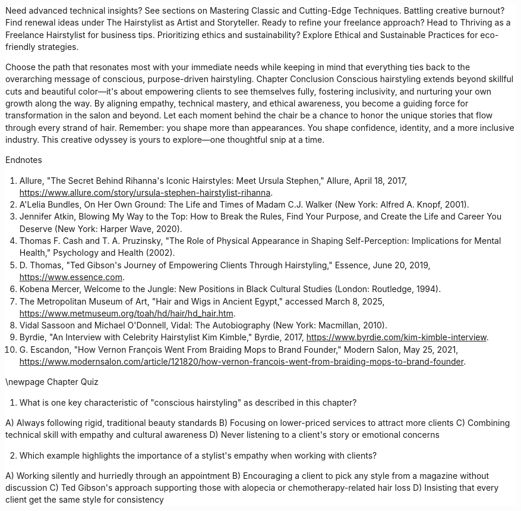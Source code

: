 Need advanced technical insights? See sections on Mastering Classic and Cutting-Edge Techniques.
Battling creative burnout? Find renewal ideas under The Hairstylist as Artist and Storyteller.
Ready to refine your freelance approach? Head to Thriving as a Freelance Hairstylist for business tips.
Prioritizing ethics and sustainability? Explore Ethical and Sustainable Practices for eco-friendly strategies.

Choose the path that resonates most with your immediate needs while keeping in mind that everything ties back to the overarching message of conscious, purpose-driven hairstyling.
Chapter Conclusion
Conscious hairstyling extends beyond skillful cuts and beautiful color—it's about empowering clients to see themselves fully, fostering inclusivity, and nurturing your own growth along the way. By aligning empathy, technical mastery, and ethical awareness, you become a guiding force for transformation in the salon and beyond. Let each moment behind the chair be a chance to honor the unique stories that flow through every strand of hair.
Remember: you shape more than appearances. You shape confidence, identity, and a more inclusive industry. This creative odyssey is yours to explore—one thoughtful snip at a time.

Endnotes
1. Allure, "The Secret Behind Rihanna's Iconic Hairstyles: Meet Ursula Stephen," Allure, April 18, 2017, https://www.allure.com/story/ursula-stephen-hairstylist-rihanna.
2. A'Lelia Bundles, On Her Own Ground: The Life and Times of Madam C.J. Walker (New York: Alfred A. Knopf, 2001).
3. Jennifer Atkin, Blowing My Way to the Top: How to Break the Rules, Find Your Purpose, and Create the Life and Career You Deserve (New York: Harper Wave, 2020).
4. Thomas F. Cash and T. A. Pruzinsky, "The Role of Physical Appearance in Shaping Self-Perception: Implications for Mental Health," Psychology and Health (2002).
5. D. Thomas, "Ted Gibson's Journey of Empowering Clients Through Hairstyling," Essence, June 20, 2019, https://www.essence.com.
6. Kobena Mercer, Welcome to the Jungle: New Positions in Black Cultural Studies (London: Routledge, 1994).
7. The Metropolitan Museum of Art, "Hair and Wigs in Ancient Egypt," accessed March 8, 2025, https://www.metmuseum.org/toah/hd/hair/hd_hair.htm.
8. Vidal Sassoon and Michael O'Donnell, Vidal: The Autobiography (New York: Macmillan, 2010).
9. Byrdie, "An Interview with Celebrity Hairstylist Kim Kimble," Byrdie, 2017, https://www.byrdie.com/kim-kimble-interview.
10. G. Escandon, "How Vernon François Went From Braiding Mops to Brand Founder," Modern Salon, May 25, 2021, https://www.modernsalon.com/article/121820/how-vernon-francois-went-from-braiding-mops-to-brand-founder.

\newpage
Chapter Quiz

1. What is one key characteristic of "conscious hairstyling" as described in this chapter?

A) Always following rigid, traditional beauty standards
B) Focusing on lower-priced services to attract more clients
C) Combining technical skill with empathy and cultural awareness
D) Never listening to a client's story or emotional concerns

2. Which example highlights the importance of a stylist's empathy when working with clients?

A) Working silently and hurriedly through an appointment
B) Encouraging a client to pick any style from a magazine without discussion
C) Ted Gibson's approach supporting those with alopecia or chemotherapy-related hair loss
D) Insisting that every client get the same style for consistency
